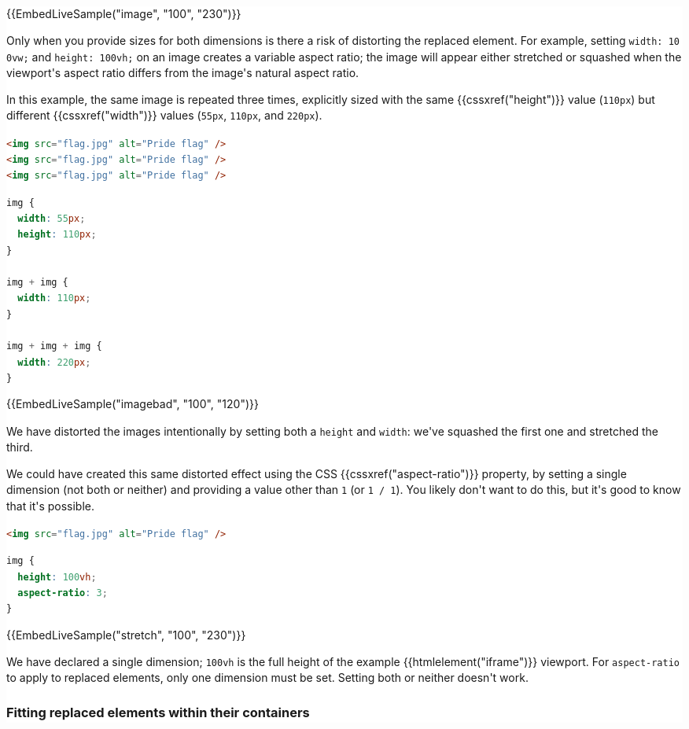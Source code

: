 {{EmbedLiveSample("image", "100", "230")}}

Only when you provide sizes for both dimensions is there a risk of distorting the replaced element. For example, setting `width: 100vw;` and `height: 100vh;` on an image creates a variable aspect ratio; the image will appear either stretched or squashed when the viewport's aspect ratio differs from the image's natural aspect ratio.

In this example, the same image is repeated three times, explicitly sized with the same {{cssxref("height")}} value (`110px`) but different {{cssxref("width")}} values (`55px`, `110px`, and `220px`).

```html hidden live-sample___imagebad
<img src="flag.jpg" alt="Pride flag" />
<img src="flag.jpg" alt="Pride flag" />
<img src="flag.jpg" alt="Pride flag" />
```

```css hidden live-sample___imagebad
img {
  width: 55px;
  height: 110px;
}

img + img {
  width: 110px;
}

img + img + img {
  width: 220px;
}
```

{{EmbedLiveSample("imagebad", "100", "120")}}

We have distorted the images intentionally by setting both a `height` and `width`: we've squashed the first one and stretched the third.

We could have created this same distorted effect using the CSS {{cssxref("aspect-ratio")}} property, by setting a single dimension (not both or neither) and providing a value other than `1` (or `1 / 1`). You likely don't want to do this, but it's good to know that it's possible.

```html hidden live-sample___stretch
<img src="flag.jpg" alt="Pride flag" />
```

```css live-sample___stretch
img {
  height: 100vh;
  aspect-ratio: 3;
}
```

{{EmbedLiveSample("stretch", "100", "230")}}

We have declared a single dimension; `100vh` is the full height of the example {{htmlelement("iframe")}} viewport. For `aspect-ratio` to apply to replaced elements, only one dimension must be set. Setting both or neither doesn't work.

### Fitting replaced elements within their containers
